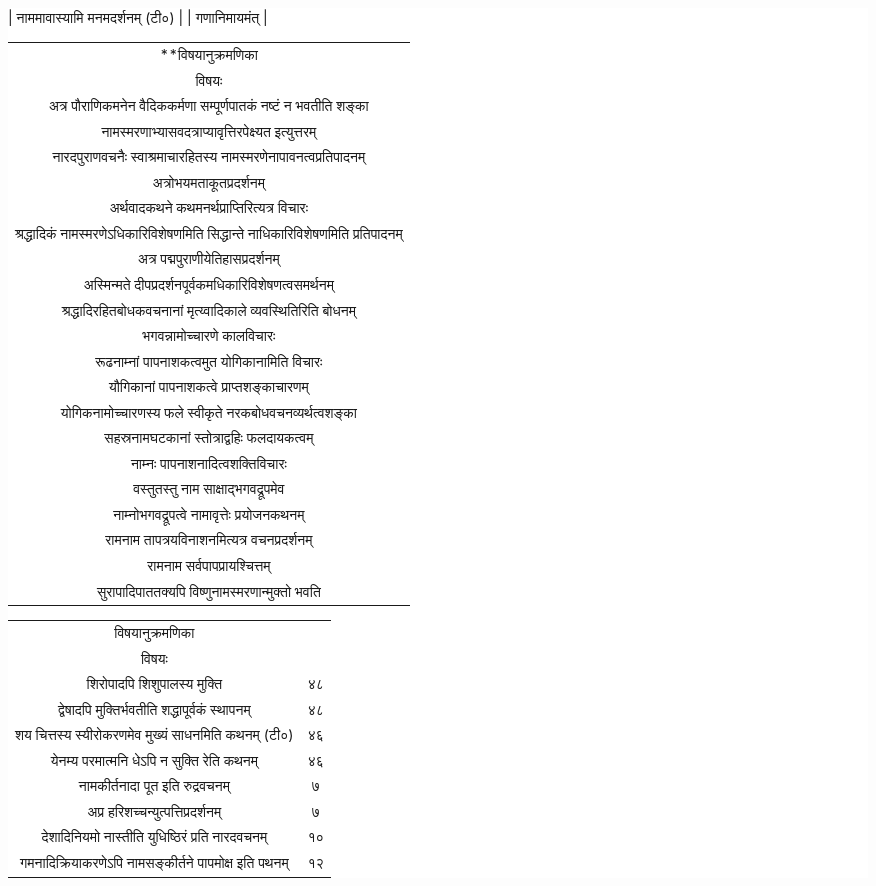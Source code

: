 |                 नाममावास्यामि मनमदर्शनम् (टी०)                  |
|                           गणानिमायमंत्                           |

|                                                                                  |
|:--------------------------------------------------------------------------------:|
|                               **विषयानुक्रमणिका|**                               |
|                                      विषयः|                                      |
|         अत्र पौराणिकमनेन वैदिककर्मणा सम्पूर्णपातकं नष्टं न भवतीति शङ्का          |
|               नामस्मरणाभ्यासवदत्राप्यावृत्तिरपेक्ष्यत इत्युत्तरम्                |
|         नारदपुराणवचनैः स्वाश्रमाचारहितस्य नामस्मरणेनापावनत्वप्रतिपादनम्          |
|                             अत्रोभयमताकूतप्रदर्शनम्                              |
|                    अर्थवादकथने कथमनर्थप्राप्तिरित्यत्र विचारः                    |
| श्रद्धादिकं नामस्मरणेऽधिकारिविशेषणमिति सिद्धान्ते नाधिकारिविशेषणमिति प्रतिपादनम् |
|                         अत्र पद्मपुराणीयेतिहासप्रदर्शनम्                         |
|              अस्मिन्मते दीपप्रदर्शनपूर्वकमधिकारिविशेषणत्वसमर्थनम्               |
|          श्रद्धादिरहितबोधकवचनानां मृत्य्वादिकाले व्यवस्थितिरिति बोधनम्           |
|                            भगवन्नामोच्चारणे कालविचारः                            |
|                   रूढनाम्नां पापनाशकत्वमुत योगिकानामिति विचारः                   |
|                     यौगिकानां पापनाशकत्वे प्राप्तशङ्काचारणम्                     |
|            योगिकनामोच्चारणस्य फले स्वीकृते नरकबोधवचनव्यर्थत्वशङ्का|             |
|                    सहस्रनामघटकानां स्तोत्राद्वहिः फलदायकत्वम्                    |
|                         नाम्नः पापनाशनादित्वशक्तिविचारः                          |
|                        वस्तुतस्तु नाम साक्षाद्भगवद्रूपमेव                        |
|                   नाम्नोभगवद्रूपत्वे नामावृत्तेः प्रयोजनकथनम्                   |
|                    रामनाम तापत्रयविनाशनमित्यत्र वचनप्रदर्शनम्                    |
|                           रामनाम सर्वपापप्रायश्चित्तम्                           |
|                  सुरापादिपाततक्यपि विष्णुनामस्मरणान्मुक्तो भवति                  |

|                                                      |            |
|:----------------------------------------------------:|:----------:|
|                   विषयानुक्रमणिका|                   |            |
|                        विषयः|                        | श्लोकाङ्क| |
|             शिरोपादपि शिशुपालस्य मुक्ति              |     ४८     |
|    द्वेषादपि मुक्तिर्भवतीति शद्धापूर्वकं स्थापनम्    |     ४८     |
| शय चित्तस्य स्यीरोकरणमेव मुख्यं साधनमिति कथनम् (टी०) |     ४६     |
|      येनम्य परमात्मनि धेऽपि न सुक्ति रेति कथनम्      |     ४६     |
|           नामकीर्तनादा पूत इति रुद्रवचनम्            |     ७      |
|          अप्र हरिशच्चन्युत्पत्तिप्रदर्शनम्           |     ७      |
|   देशादिनियमो नास्तीति युधिष्ठिरं प्रति नारदवचनम्    |     १०     |
| गमनादिक्रियाकरणेऽपि नामसङ्कीर्तने पापमोक्ष इति पथनम् |     १२     |